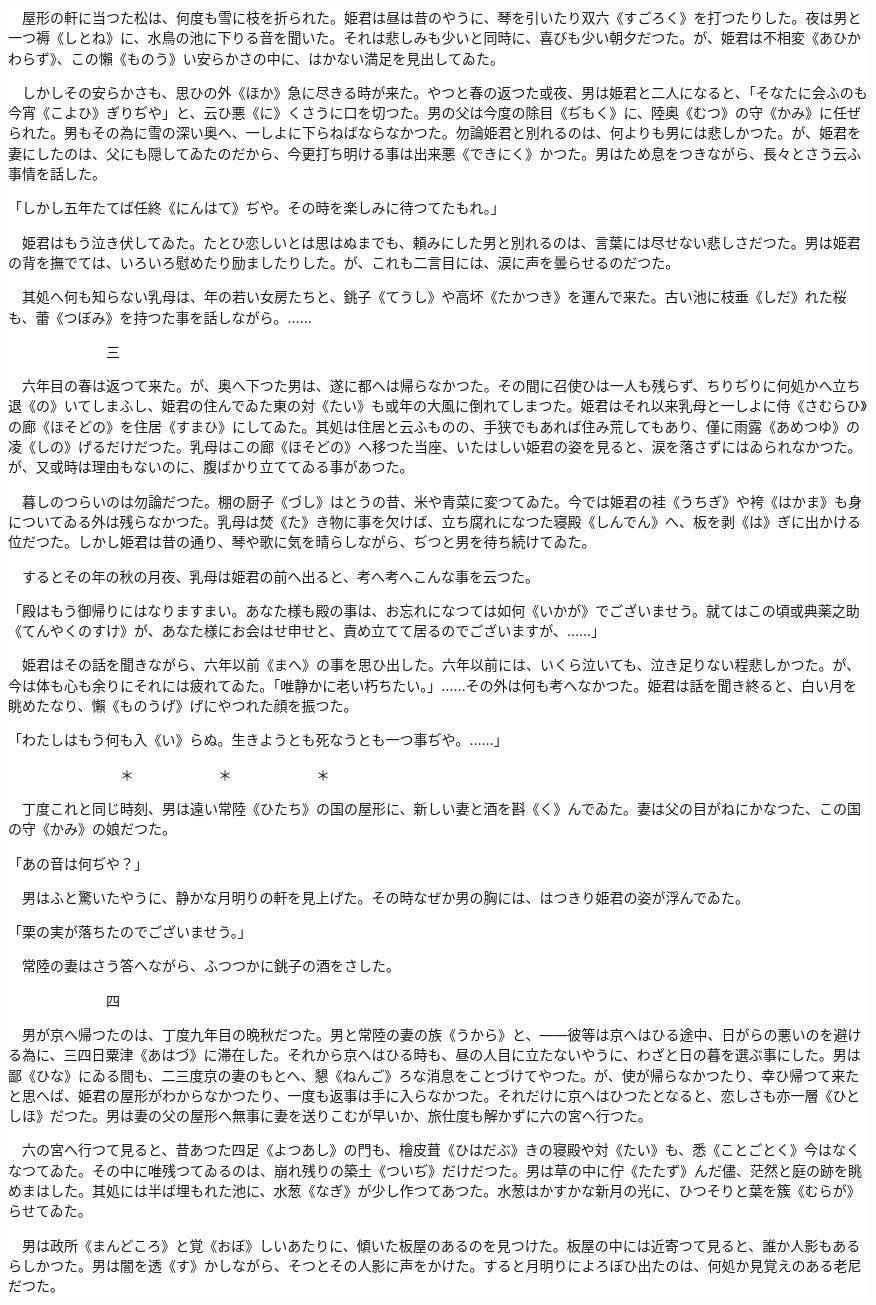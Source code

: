 　屋形の軒に当つた松は、何度も雪に枝を折られた。姫君は昼は昔のやうに、琴を引いたり双六《すごろく》を打つたりした。夜は男と一つ褥《しとね》に、水鳥の池に下りる音を聞いた。それは悲しみも少いと同時に、喜びも少い朝夕だつた。が、姫君は不相変《あひかわらず》、この懶《ものう》い安らかさの中に、はかない満足を見出してゐた。

　しかしその安らかさも、思ひの外《ほか》急に尽きる時が来た。やつと春の返つた或夜、男は姫君と二人になると、「そなたに会ふのも今宵《こよひ》ぎりぢや」と、云ひ悪《に》くさうに口を切つた。男の父は今度の除目《ぢもく》に、陸奥《むつ》の守《かみ》に任ぜられた。男もその為に雪の深い奥へ、一しよに下らねばならなかつた。勿論姫君と別れるのは、何よりも男には悲しかつた。が、姫君を妻にしたのは、父にも隠してゐたのだから、今更打ち明ける事は出来悪《できにく》かつた。男はため息をつきながら、長々とさう云ふ事情を話した。

「しかし五年たてば任終《にんはて》ぢや。その時を楽しみに待つてたもれ。」

　姫君はもう泣き伏してゐた。たとひ恋しいとは思はぬまでも、頼みにした男と別れるのは、言葉には尽せない悲しさだつた。男は姫君の背を撫でては、いろいろ慰めたり励ましたりした。が、これも二言目には、涙に声を曇らせるのだつた。

　其処へ何も知らない乳母は、年の若い女房たちと、銚子《てうし》や高坏《たかつき》を運んで来た。古い池に枝垂《しだ》れた桜も、蕾《つぼみ》を持つた事を話しながら。……



　　　　　　　三



　六年目の春は返つて来た。が、奥へ下つた男は、遂に都へは帰らなかつた。その間に召使ひは一人も残らず、ちりぢりに何処かへ立ち退《の》いてしまふし、姫君の住んでゐた東の対《たい》も或年の大風に倒れてしまつた。姫君はそれ以来乳母と一しよに侍《さむらひ》の廊《ほそどの》を住居《すまひ》にしてゐた。其処は住居と云ふものの、手狭でもあれば住み荒してもあり、僅に雨露《あめつゆ》の凌《しの》げるだけだつた。乳母はこの廊《ほそどの》へ移つた当座、いたはしい姫君の姿を見ると、涙を落さずにはゐられなかつた。が、又或時は理由もないのに、腹ばかり立ててゐる事があつた。

　暮しのつらいのは勿論だつた。棚の厨子《づし》はとうの昔、米や青菜に変つてゐた。今では姫君の袿《うちぎ》や袴《はかま》も身についてゐる外は残らなかつた。乳母は焚《た》き物に事を欠けば、立ち腐れになつた寝殿《しんでん》へ、板を剥《は》ぎに出かける位だつた。しかし姫君は昔の通り、琴や歌に気を晴らしながら、ぢつと男を待ち続けてゐた。

　するとその年の秋の月夜、乳母は姫君の前へ出ると、考へ考へこんな事を云つた。

「殿はもう御帰りにはなりますまい。あなた様も殿の事は、お忘れになつては如何《いかが》でございませう。就てはこの頃或典薬之助《てんやくのすけ》が、あなた様にお会はせ申せと、責め立てて居るのでございますが、……」

　姫君はその話を聞きながら、六年以前《まへ》の事を思ひ出した。六年以前には、いくら泣いても、泣き足りない程悲しかつた。が、今は体も心も余りにそれには疲れてゐた。「唯静かに老い朽ちたい。」……その外は何も考へなかつた。姫君は話を聞き終ると、白い月を眺めたなり、懶《ものうげ》げにやつれた顔を振つた。

「わたしはもう何も入《い》らぬ。生きようとも死なうとも一つ事ぢや。……」

　　　　　　　　＊　　　　　　＊　　　　　　＊

　丁度これと同じ時刻、男は遠い常陸《ひたち》の国の屋形に、新しい妻と酒を斟《く》んでゐた。妻は父の目がねにかなつた、この国の守《かみ》の娘だつた。

「あの音は何ぢや？」

　男はふと驚いたやうに、静かな月明りの軒を見上げた。その時なぜか男の胸には、はつきり姫君の姿が浮んでゐた。

「栗の実が落ちたのでございませう。」

　常陸の妻はさう答へながら、ふつつかに銚子の酒をさした。



　　　　　　　四



　男が京へ帰つたのは、丁度九年目の晩秋だつた。男と常陸の妻の族《うから》と、――彼等は京へはひる途中、日がらの悪いのを避ける為に、三四日粟津《あはづ》に滞在した。それから京へはひる時も、昼の人目に立たないやうに、わざと日の暮を選ぶ事にした。男は鄙《ひな》にゐる間も、二三度京の妻のもとへ、懇《ねんご》ろな消息をことづけてやつた。が、使が帰らなかつたり、幸ひ帰つて来たと思へば、姫君の屋形がわからなかつたり、一度も返事は手に入らなかつた。それだけに京へはひつたとなると、恋しさも亦一層《ひとしほ》だつた。男は妻の父の屋形へ無事に妻を送りこむが早いか、旅仕度も解かずに六の宮へ行つた。

　六の宮へ行つて見ると、昔あつた四足《よつあし》の門も、檜皮葺《ひはだぶ》きの寝殿や対《たい》も、悉《ことごとく》今はなくなつてゐた。その中に唯残つてゐるのは、崩れ残りの築土《ついぢ》だけだつた。男は草の中に佇《たたず》んだ儘、茫然と庭の跡を眺めまはした。其処には半ば埋もれた池に、水葱《なぎ》が少し作つてあつた。水葱はかすかな新月の光に、ひつそりと葉を簇《むらが》らせてゐた。

　男は政所《まんどころ》と覚《おぼ》しいあたりに、傾いた板屋のあるのを見つけた。板屋の中には近寄つて見ると、誰か人影もあるらしかつた。男は闇を透《す》かしながら、そつとその人影に声をかけた。すると月明りによろぼひ出たのは、何処か見覚えのある老尼だつた。

